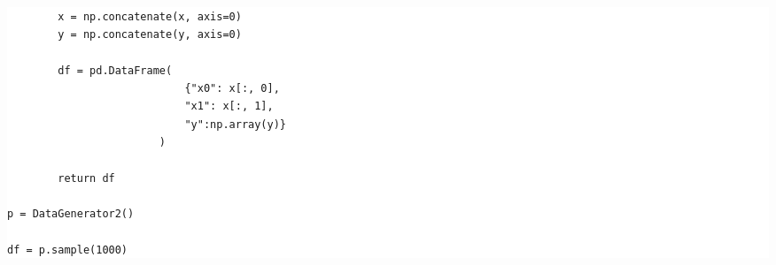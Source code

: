             x = np.concatenate(x, axis=0)
            y = np.concatenate(y, axis=0)
            
            df = pd.DataFrame(
                                {"x0": x[:, 0], 
                                "x1": x[:, 1], 
                                "y":np.array(y)}
                            )
            
            return df
        
    p = DataGenerator2()

    df = p.sample(1000)
